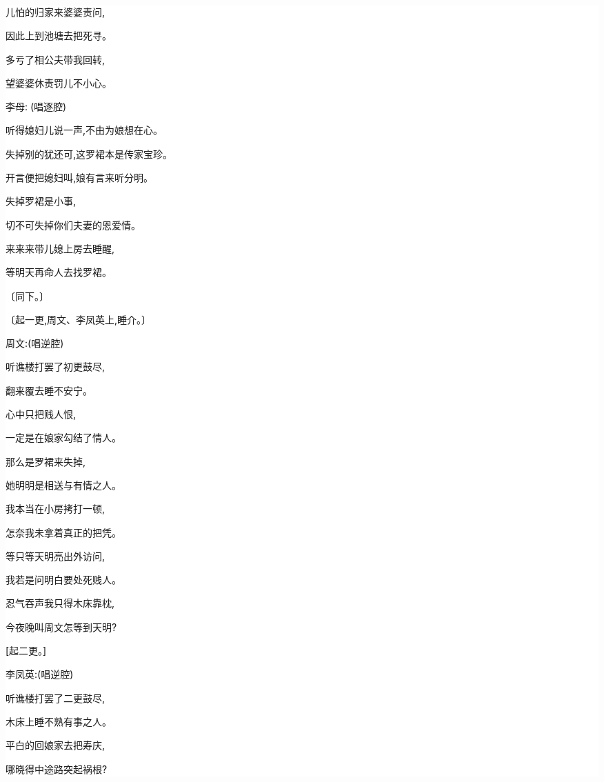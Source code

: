 儿怕的归家来婆婆责问,

因此上到池塘去把死寻。

多亏了相公夫带我回转,

望婆婆休责罚儿不小心。

李母: (唱逐腔)

听得媳妇儿说一声,不由为娘想在心。

失掉别的犹还可,这罗裙本是传家宝珍。

开言便把媳妇叫,娘有言来听分明。

失掉罗裙是小事,

切不可失掉你们夫妻的恩爱情。

来来来带儿媳上房去睡醒,

等明天再命人去找罗裙。

〔同下。〕

〔起一更,周文、李凤英上,睡介。〕

周文:(唱逆腔)

听谯楼打罢了初更鼓尽,

翻来覆去睡不安宁。

心中只把贱人恨,

一定是在娘家勾结了情人。

那么是罗裙来失掉,

她明明是相送与有情之人。

我本当在小房拷打一顿,

怎奈我未拿着真正的把凭。

等只等天明亮出外访问,

我若是问明白要处死贱人。

忍气吞声我只得木床靠枕,

今夜晚叫周文怎等到天明?

[起二更。]

李凤英:(唱逆腔)

听谯楼打罢了二更鼓尽,

木床上睡不熟有事之人。

平白的回娘家去把寿庆,

哪晓得中途路突起祸根?
